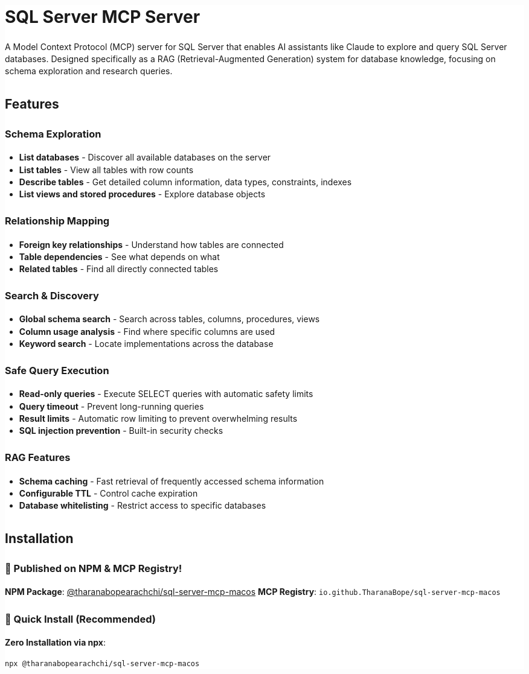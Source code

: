 # SQL Server MCP Server

A Model Context Protocol (MCP) server for SQL Server that enables AI assistants like Claude to explore and query SQL Server databases. Designed specifically as a RAG (Retrieval-Augmented Generation) system for database knowledge, focusing on schema exploration and research queries.

## Features

### Schema Exploration
- **List databases** - Discover all available databases on the server
- **List tables** - View all tables with row counts
- **Describe tables** - Get detailed column information, data types, constraints, indexes
- **List views and stored procedures** - Explore database objects

### Relationship Mapping
- **Foreign key relationships** - Understand how tables are connected
- **Table dependencies** - See what depends on what
- **Related tables** - Find all directly connected tables

### Search & Discovery
- **Global schema search** - Search across tables, columns, procedures, views
- **Column usage analysis** - Find where specific columns are used
- **Keyword search** - Locate implementations across the database

### Safe Query Execution
- **Read-only queries** - Execute SELECT queries with automatic safety limits
- **Query timeout** - Prevent long-running queries
- **Result limits** - Automatic row limiting to prevent overwhelming results
- **SQL injection prevention** - Built-in security checks

### RAG Features
- **Schema caching** - Fast retrieval of frequently accessed schema information
- **Configurable TTL** - Control cache expiration
- **Database whitelisting** - Restrict access to specific databases

## Installation

### 🎉 Published on NPM & MCP Registry!

**NPM Package**: [@tharanabopearachchi/sql-server-mcp-macos](https://www.npmjs.com/package/@tharanabopearachchi/sql-server-mcp-macos)
**MCP Registry**: `io.github.TharanaBope/sql-server-mcp-macos`

### 🚀 Quick Install (Recommended)

**Zero Installation via npx**:
```bash
npx @tharanabopearachchi/sql-server-mcp-macos
```

